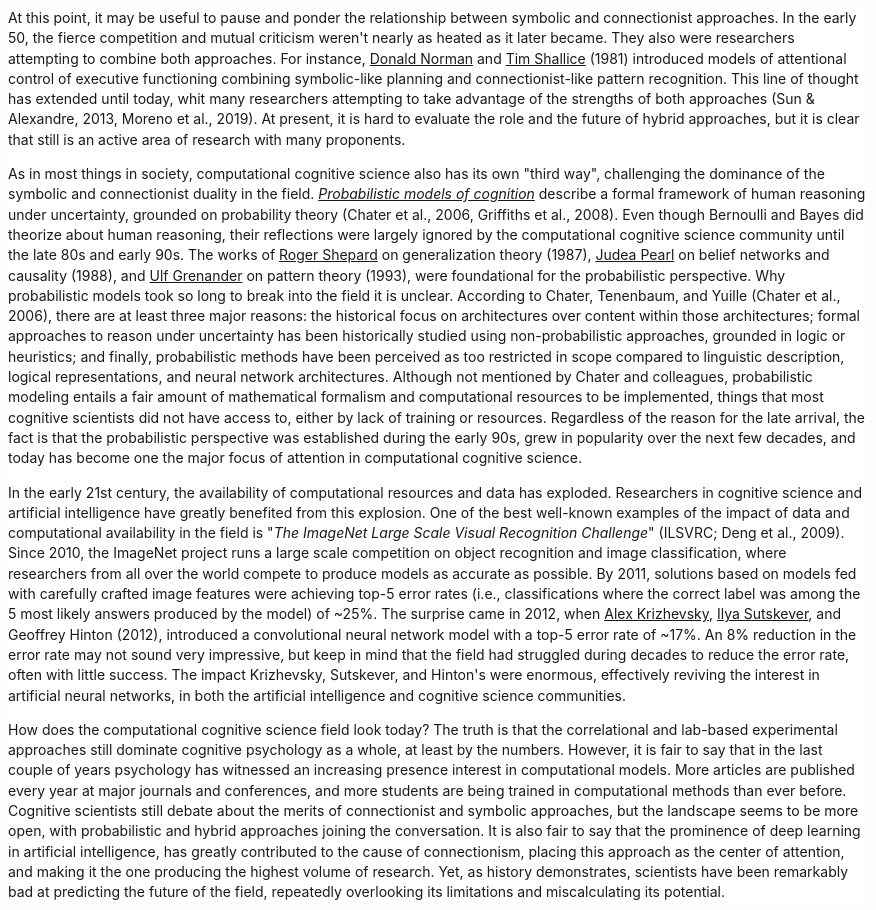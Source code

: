 
At this point, it may be useful to pause and ponder the relationship between symbolic and connectionist approaches. In the early 50, the fierce competition and mutual criticism weren't nearly as heated as it later became. They also were researchers attempting to combine both approaches. For instance, [Donald Norman](https://en.wikipedia.org/wiki/Donald_Norman) and [Tim Shallice](https://en.wikipedia.org/wiki/Tim_Shallice) (1981) introduced models of attentional control of executive functioning combining symbolic-like planning and connectionist-like pattern recognition. This line of thought has extended until today, whit many researchers attempting to take advantage of the strengths of both approaches (Sun & Alexandre, 2013, Moreno et al., 2019). At present, it is hard to evaluate the role and the future of hybrid approaches, but it is clear that still is an active area of research with many proponents. 



As in most things in society, computational cognitive science also has its own "third way", challenging the dominance of the symbolic and connectionist duality in the field. [*Probabilistic models of cognition*](#) describe a formal framework of human reasoning under uncertainty, grounded on probability theory (Chater et al., 2006, Griffiths et al., 2008). Even though Bernoulli and Bayes did theorize about human reasoning, their reflections were largely ignored by the computational cognitive science community until the late 80s and early 90s. The works of [Roger Shepard](https://en.wikipedia.org/wiki/Roger_Shepard) on generalization theory (1987), [Judea Pearl](#) on belief networks and causality (1988), and [Ulf Grenander](#) on pattern theory (1993), were foundational for the probabilistic perspective. Why probabilistic models took so long to break into the field it is unclear. According to Chater, Tenenbaum, and Yuille (Chater et al., 2006), there are at least three major reasons: the historical focus on architectures over content within those architectures; formal approaches to reason under uncertainty has been historically studied using non-probabilistic approaches, grounded in logic or heuristics; and finally, probabilistic methods have been perceived as too restricted in scope compared to linguistic description, logical representations, and neural network architectures. Although not mentioned by Chater and colleagues, probabilistic modeling entails a fair amount of mathematical formalism and computational resources to be implemented, things that most cognitive scientists did not have access to, either by lack of training or resources. Regardless of the reason for the late arrival, the fact is that the probabilistic perspective was established during the early 90s, grew in popularity over the next few decades, and today has become one the major focus of attention in computational cognitive science. 



In the early 21st century, the availability of computational resources and data has exploded. Researchers in cognitive science and artificial intelligence have greatly benefited from this explosion. One of the best well-known examples of the impact of data and computational availability in the field is "*The ImageNet Large Scale Visual Recognition Challenge*" (ILSVRC; Deng et al., 2009). Since 2010, the ImageNet project runs a large scale competition on object recognition and image classification, where researchers from all over the world compete to produce models as accurate as possible. By 2011, solutions based on models fed with carefully crafted image features were achieving top-5 error rates (i.e., classifications where the correct label was among the 5 most likely answers produced by the model) of ~25%. The surprise came in 2012, when [Alex Krizhevsky](#), [Ilya Sutskever](#), and Geoffrey Hinton (2012), introduced a convolutional neural network model with a top-5 error rate of ~17%. An 8% reduction in the error rate may not sound very impressive, but keep in mind that the field had struggled during decades to reduce the error rate, often with little success. The impact Krizhevsky, Sutskever, and Hinton's were enormous, effectively reviving the interest in artificial neural networks, in both the artificial intelligence and cognitive science communities. 



How does the computational cognitive science field look today? The truth is that the correlational and lab-based experimental approaches still dominate cognitive psychology as a whole, at least by the numbers. However, it is fair to say that in the last couple of years psychology has witnessed an increasing presence interest in computational models. More articles are published every year at major journals and conferences, and more students are being trained in computational methods than ever before. Cognitive scientists still debate about the merits of connectionist and symbolic approaches, but the landscape seems to be more open, with probabilistic and hybrid approaches joining the conversation. It is also fair to say that the prominence of deep learning in artificial intelligence, has greatly contributed to the cause of connectionism, placing this approach as the center of attention, and making it the one producing the highest volume of research. Yet, as history demonstrates, scientists have been remarkably bad at predicting the future of the field, repeatedly overlooking its limitations and miscalculating its potential.
